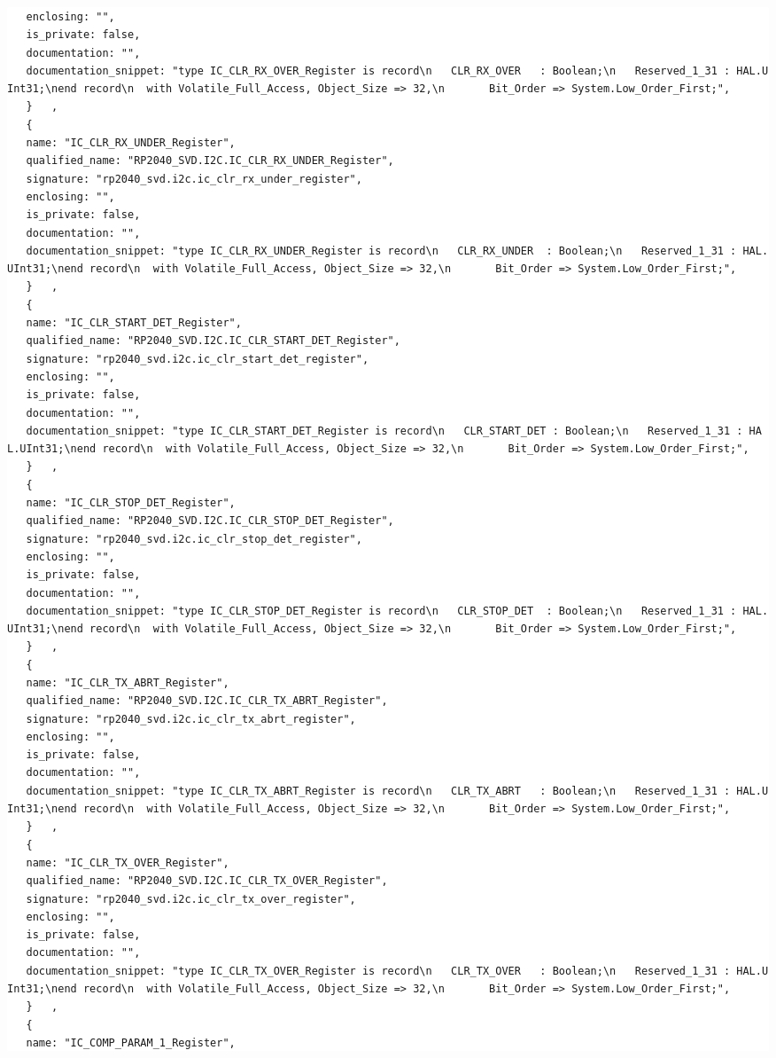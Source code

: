        enclosing: "",
       is_private: false,
       documentation: "",
       documentation_snippet: "type IC_CLR_RX_OVER_Register is record\n   CLR_RX_OVER   : Boolean;\n   Reserved_1_31 : HAL.UInt31;\nend record\n  with Volatile_Full_Access, Object_Size => 32,\n       Bit_Order => System.Low_Order_First;",
       }   ,
       {
       name: "IC_CLR_RX_UNDER_Register",
       qualified_name: "RP2040_SVD.I2C.IC_CLR_RX_UNDER_Register",
       signature: "rp2040_svd.i2c.ic_clr_rx_under_register",
       enclosing: "",
       is_private: false,
       documentation: "",
       documentation_snippet: "type IC_CLR_RX_UNDER_Register is record\n   CLR_RX_UNDER  : Boolean;\n   Reserved_1_31 : HAL.UInt31;\nend record\n  with Volatile_Full_Access, Object_Size => 32,\n       Bit_Order => System.Low_Order_First;",
       }   ,
       {
       name: "IC_CLR_START_DET_Register",
       qualified_name: "RP2040_SVD.I2C.IC_CLR_START_DET_Register",
       signature: "rp2040_svd.i2c.ic_clr_start_det_register",
       enclosing: "",
       is_private: false,
       documentation: "",
       documentation_snippet: "type IC_CLR_START_DET_Register is record\n   CLR_START_DET : Boolean;\n   Reserved_1_31 : HAL.UInt31;\nend record\n  with Volatile_Full_Access, Object_Size => 32,\n       Bit_Order => System.Low_Order_First;",
       }   ,
       {
       name: "IC_CLR_STOP_DET_Register",
       qualified_name: "RP2040_SVD.I2C.IC_CLR_STOP_DET_Register",
       signature: "rp2040_svd.i2c.ic_clr_stop_det_register",
       enclosing: "",
       is_private: false,
       documentation: "",
       documentation_snippet: "type IC_CLR_STOP_DET_Register is record\n   CLR_STOP_DET  : Boolean;\n   Reserved_1_31 : HAL.UInt31;\nend record\n  with Volatile_Full_Access, Object_Size => 32,\n       Bit_Order => System.Low_Order_First;",
       }   ,
       {
       name: "IC_CLR_TX_ABRT_Register",
       qualified_name: "RP2040_SVD.I2C.IC_CLR_TX_ABRT_Register",
       signature: "rp2040_svd.i2c.ic_clr_tx_abrt_register",
       enclosing: "",
       is_private: false,
       documentation: "",
       documentation_snippet: "type IC_CLR_TX_ABRT_Register is record\n   CLR_TX_ABRT   : Boolean;\n   Reserved_1_31 : HAL.UInt31;\nend record\n  with Volatile_Full_Access, Object_Size => 32,\n       Bit_Order => System.Low_Order_First;",
       }   ,
       {
       name: "IC_CLR_TX_OVER_Register",
       qualified_name: "RP2040_SVD.I2C.IC_CLR_TX_OVER_Register",
       signature: "rp2040_svd.i2c.ic_clr_tx_over_register",
       enclosing: "",
       is_private: false,
       documentation: "",
       documentation_snippet: "type IC_CLR_TX_OVER_Register is record\n   CLR_TX_OVER   : Boolean;\n   Reserved_1_31 : HAL.UInt31;\nend record\n  with Volatile_Full_Access, Object_Size => 32,\n       Bit_Order => System.Low_Order_First;",
       }   ,
       {
       name: "IC_COMP_PARAM_1_Register",